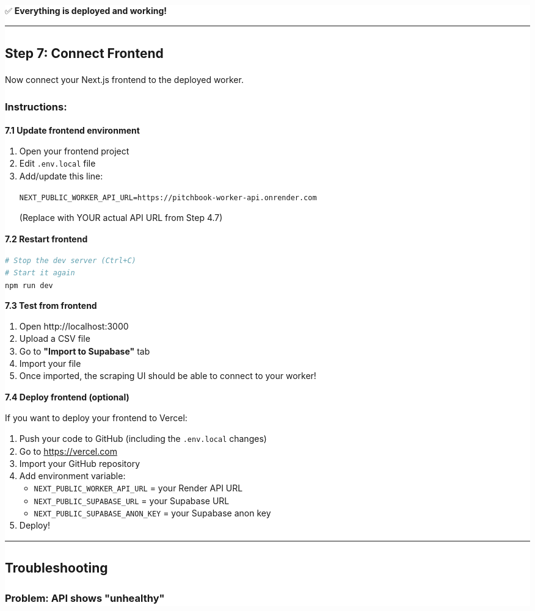 ✅ **Everything is deployed and working!**

---

## Step 7: Connect Frontend

Now connect your Next.js frontend to the deployed worker.

### Instructions:

**7.1 Update frontend environment**

1. Open your frontend project
2. Edit `.env.local` file
3. Add/update this line:
   ```env
   NEXT_PUBLIC_WORKER_API_URL=https://pitchbook-worker-api.onrender.com
   ```
   (Replace with YOUR actual API URL from Step 4.7)

**7.2 Restart frontend**

```bash
# Stop the dev server (Ctrl+C)
# Start it again
npm run dev
```

**7.3 Test from frontend**

1. Open http://localhost:3000
2. Upload a CSV file
3. Go to **"Import to Supabase"** tab
4. Import your file
5. Once imported, the scraping UI should be able to connect to your worker!

**7.4 Deploy frontend (optional)**

If you want to deploy your frontend to Vercel:

1. Push your code to GitHub (including the `.env.local` changes)
2. Go to https://vercel.com
3. Import your GitHub repository
4. Add environment variable:
   - `NEXT_PUBLIC_WORKER_API_URL` = your Render API URL
   - `NEXT_PUBLIC_SUPABASE_URL` = your Supabase URL
   - `NEXT_PUBLIC_SUPABASE_ANON_KEY` = your Supabase anon key
5. Deploy!

---

## Troubleshooting

### Problem: API shows "unhealthy"
